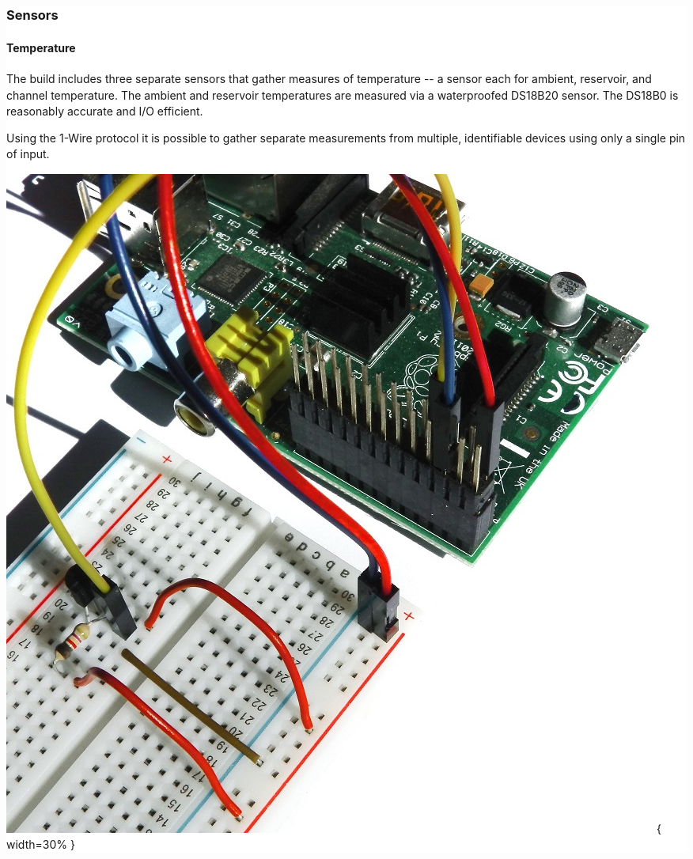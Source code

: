 ### Sensors

#### Temperature

The build includes three separate sensors that gather measures of temperature -- a sensor each for ambient, reservoir, and channel temperature. The ambient and reservoir temperatures are measured via a waterproofed DS18B20 sensor. The DS18B0 is reasonably accurate and I/O efficient.

Using the 1-Wire protocol it is possible to gather separate measurements from multiple, identifiable devices using only a single pin of input.

![One-Wire Temperature Circuit.\label{one_wire_image}](source/figures/one_wire_image.jpg){ width=30% }
